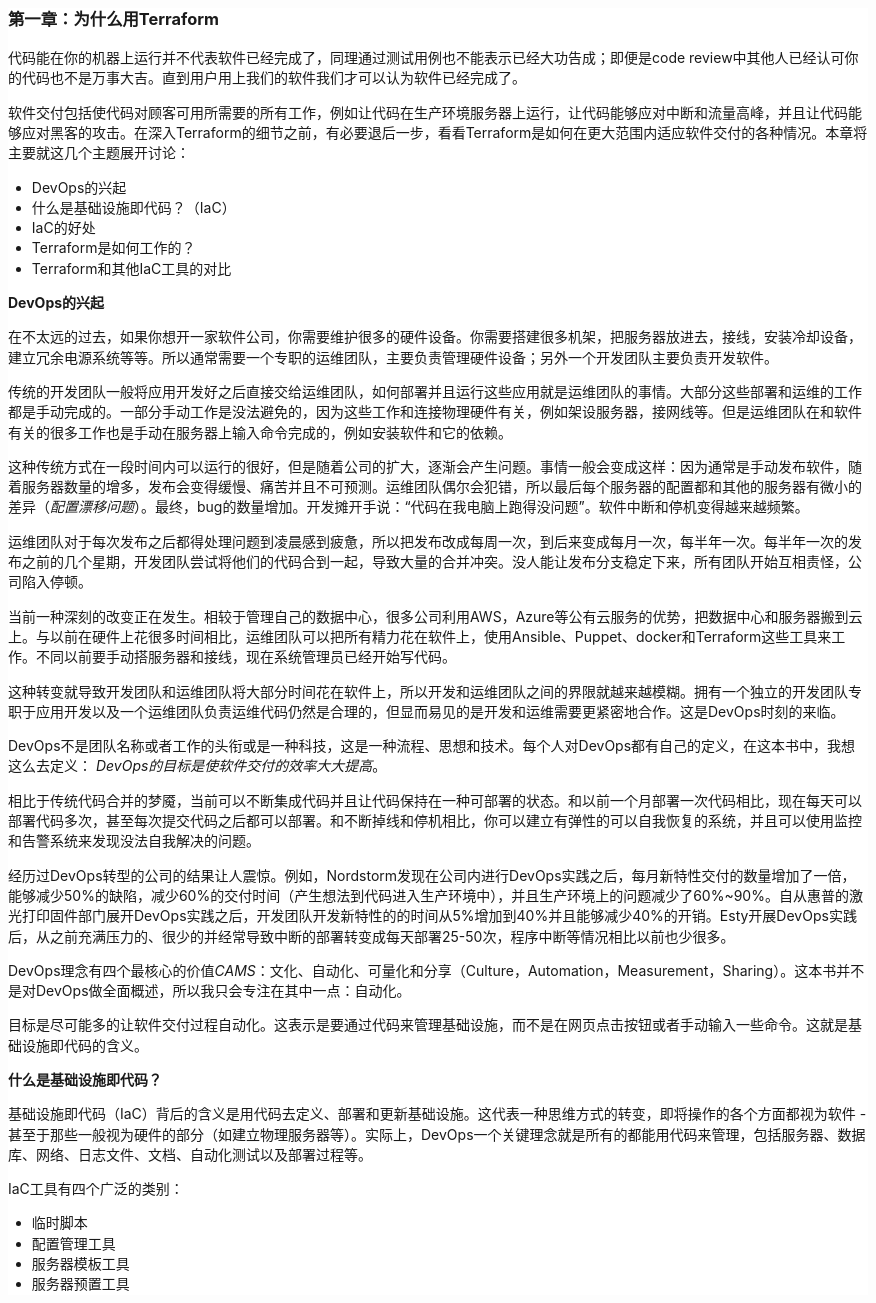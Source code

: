 ### 第一章：为什么用Terraform

代码能在你的机器上运行并不代表软件已经完成了，同理通过测试用例也不能表示已经大功告成；即便是code review中其他人已经认可你的代码也不是万事大吉。直到用户用上我们的软件我们才可以认为软件已经完成了。

软件交付包括使代码对顾客可用所需要的所有工作，例如让代码在生产环境服务器上运行，让代码能够应对中断和流量高峰，并且让代码能够应对黑客的攻击。在深入Terraform的细节之前，有必要退后一步，看看Terraform是如何在更大范围内适应软件交付的各种情况。本章将主要就这几个主题展开讨论：
* DevOps的兴起
* 什么是基础设施即代码？（IaC）
* IaC的好处
* Terraform是如何工作的？
* Terraform和其他IaC工具的对比

**DevOps的兴起**

在不太远的过去，如果你想开一家软件公司，你需要维护很多的硬件设备。你需要搭建很多机架，把服务器放进去，接线，安装冷却设备，建立冗余电源系统等等。所以通常需要一个专职的运维团队，主要负责管理硬件设备；另外一个开发团队主要负责开发软件。

传统的开发团队一般将应用开发好之后直接交给运维团队，如何部署并且运行这些应用就是运维团队的事情。大部分这些部署和运维的工作都是手动完成的。一部分手动工作是没法避免的，因为这些工作和连接物理硬件有关，例如架设服务器，接网线等。但是运维团队在和软件有关的很多工作也是手动在服务器上输入命令完成的，例如安装软件和它的依赖。

这种传统方式在一段时间内可以运行的很好，但是随着公司的扩大，逐渐会产生问题。事情一般会变成这样：因为通常是手动发布软件，随着服务器数量的增多，发布会变得缓慢、痛苦并且不可预测。运维团队偶尔会犯错，所以最后每个服务器的配置都和其他的服务器有微小的差异（*配置漂移问题*）。最终，bug的数量增加。开发摊开手说：“代码在我电脑上跑得没问题”。软件中断和停机变得越来越频繁。

运维团队对于每次发布之后都得处理问题到凌晨感到疲惫，所以把发布改成每周一次，到后来变成每月一次，每半年一次。每半年一次的发布之前的几个星期，开发团队尝试将他们的代码合到一起，导致大量的合并冲突。没人能让发布分支稳定下来，所有团队开始互相责怪，公司陷入停顿。

当前一种深刻的改变正在发生。相较于管理自己的数据中心，很多公司利用AWS，Azure等公有云服务的优势，把数据中心和服务器搬到云上。与以前在硬件上花很多时间相比，运维团队可以把所有精力花在软件上，使用Ansible、Puppet、docker和Terraform这些工具来工作。不同以前要手动搭服务器和接线，现在系统管理员已经开始写代码。

这种转变就导致开发团队和运维团队将大部分时间花在软件上，所以开发和运维团队之间的界限就越来越模糊。拥有一个独立的开发团队专职于应用开发以及一个运维团队负责运维代码仍然是合理的，但显而易见的是开发和运维需要更紧密地合作。这是DevOps时刻的来临。

DevOps不是团队名称或者工作的头衔或是一种科技，这是一种流程、思想和技术。每个人对DevOps都有自己的定义，在这本书中，我想这么去定义：
*DevOps的目标是使软件交付的效率大大提高*。

相比于传统代码合并的梦魇，当前可以不断集成代码并且让代码保持在一种可部署的状态。和以前一个月部署一次代码相比，现在每天可以部署代码多次，甚至每次提交代码之后都可以部署。和不断掉线和停机相比，你可以建立有弹性的可以自我恢复的系统，并且可以使用监控和告警系统来发现没法自我解决的问题。

经历过DevOps转型的公司的结果让人震惊。例如，Nordstorm发现在公司内进行DevOps实践之后，每月新特性交付的数量增加了一倍，能够减少50%的缺陷，减少60%的交付时间（产生想法到代码进入生产环境中），并且生产环境上的问题减少了60%~90%。自从惠普的激光打印固件部门展开DevOps实践之后，开发团队开发新特性的的时间从5%增加到40%并且能够减少40%的开销。Esty开展DevOps实践后，从之前充满压力的、很少的并经常导致中断的部署转变成每天部署25-50次，程序中断等情况相比以前也少很多。

DevOps理念有四个最核心的价值*CAMS*：文化、自动化、可量化和分享（Culture，Automation，Measurement，Sharing）。这本书并不是对DevOps做全面概述，所以我只会专注在其中一点：自动化。

目标是尽可能多的让软件交付过程自动化。这表示是要通过代码来管理基础设施，而不是在网页点击按钮或者手动输入一些命令。这就是基础设施即代码的含义。

**什么是基础设施即代码？**

基础设施即代码（IaC）背后的含义是用代码去定义、部署和更新基础设施。这代表一种思维方式的转变，即将操作的各个方面都视为软件 - 甚至于那些一般视为硬件的部分（如建立物理服务器等）。实际上，DevOps一个关键理念就是所有的都能用代码来管理，包括服务器、数据库、网络、日志文件、文档、自动化测试以及部署过程等。

IaC工具有四个广泛的类别：
* 临时脚本
* 配置管理工具
* 服务器模板工具
* 服务器预置工具
